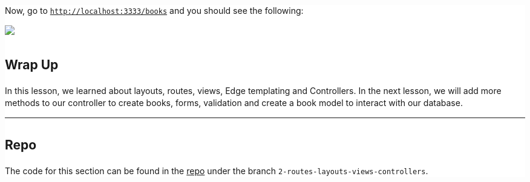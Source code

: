 Now, go to [`http://localhost:3333/books`](http://localhost:3333/books) and you should see the following:

![](/images/adonis-tutorial/books-route.JPG)

## Wrap Up

In this lesson, we learned about layouts, routes, views, Edge templating and Controllers. In the next lesson, we will add more methods to our controller to create books, forms, validation and create a book model to interact with our database.

---

## Repo

The code for this section can be found in the [repo](https://github.com/robertguss/howtocode.io-adonis-js-fundamentals)
under the branch `2-routes-layouts-views-controllers`.
